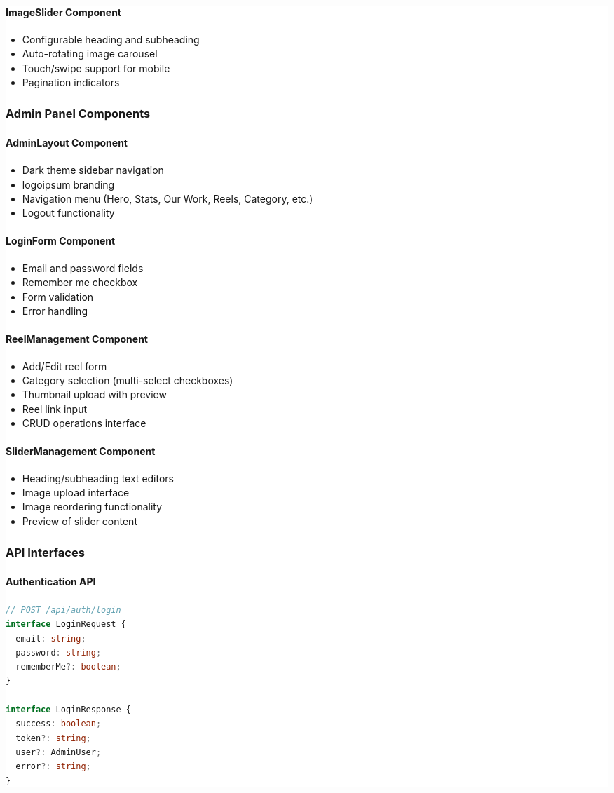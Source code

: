 #### ImageSlider Component
- Configurable heading and subheading
- Auto-rotating image carousel
- Touch/swipe support for mobile
- Pagination indicators

### Admin Panel Components

#### AdminLayout Component
- Dark theme sidebar navigation
- logoipsum branding
- Navigation menu (Hero, Stats, Our Work, Reels, Category, etc.)
- Logout functionality

#### LoginForm Component
- Email and password fields
- Remember me checkbox
- Form validation
- Error handling

#### ReelManagement Component
- Add/Edit reel form
- Category selection (multi-select checkboxes)
- Thumbnail upload with preview
- Reel link input
- CRUD operations interface

#### SliderManagement Component
- Heading/subheading text editors
- Image upload interface
- Image reordering functionality
- Preview of slider content

### API Interfaces

#### Authentication API
```typescript
// POST /api/auth/login
interface LoginRequest {
  email: string;
  password: string;
  rememberMe?: boolean;
}

interface LoginResponse {
  success: boolean;
  token?: string;
  user?: AdminUser;
  error?: string;
}
```
